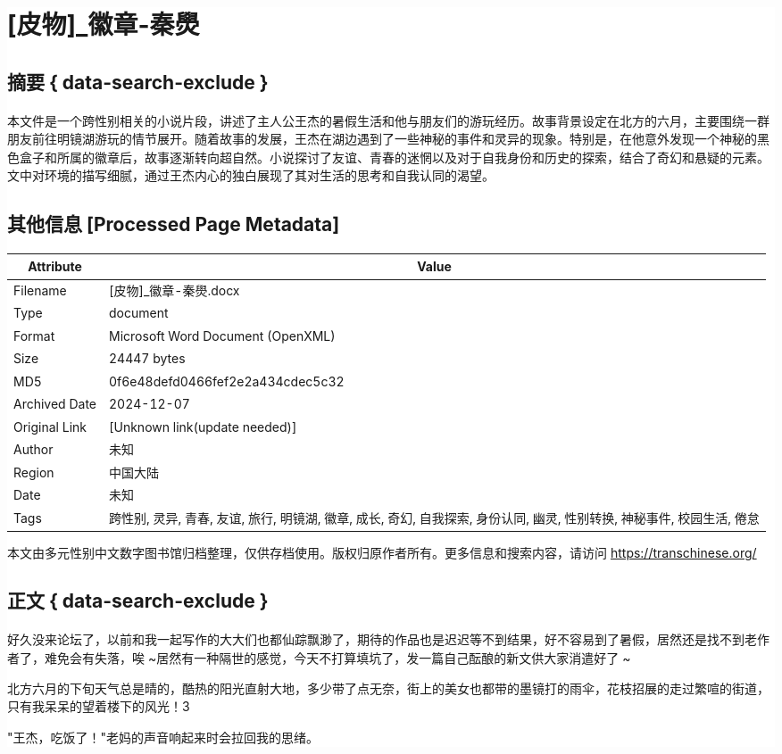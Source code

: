 # [皮物]_徽章-秦燢



## 摘要  { data-search-exclude }


本文件是一个跨性别相关的小说片段，讲述了主人公王杰的暑假生活和他与朋友们的游玩经历。故事背景设定在北方的六月，主要围绕一群朋友前往明镜湖游玩的情节展开。随着故事的发展，王杰在湖边遇到了一些神秘的事件和灵异的现象。特别是，在他意外发现一个神秘的黑色盒子和所属的徽章后，故事逐渐转向超自然。小说探讨了友谊、青春的迷惘以及对于自我身份和历史的探索，结合了奇幻和悬疑的元素。文中对环境的描写细腻，通过王杰内心的独白展现了其对生活的思考和自我认同的渴望。



## 其他信息 [Processed Page Metadata]

| Attribute       | Value                                  |
|-----------------|----------------------------------------|
| Filename        | [皮物]_徽章-秦燢.docx                             |
| Type            | document                                 |
| Format          | Microsoft Word Document (OpenXML)                               |
| Size            | 24447 bytes                           |
| MD5             | 0f6e48defd0466fef2e2a434cdec5c32                                  |
| Archived Date   | 2024-12-07                             |
| Original Link   | [Unknown link(update needed)]                         |
| Author          | 未知                               |
| Region          | 中国大陆                               |
| Date            | 未知                                 |
| Tags            | 跨性别, 灵异, 青春, 友谊, 旅行, 明镜湖, 徽章, 成长, 奇幻, 自我探索, 身份认同, 幽灵, 性别转换, 神秘事件, 校园生活, 倦怠                                 |

本文由多元性别中文数字图书馆归档整理，仅供存档使用。版权归原作者所有。更多信息和搜索内容，请访问 <https://transchinese.org/>


## 正文 { data-search-exclude }


好久没来论坛了，以前和我一起写作的大大们也都仙踪飘渺了，期待的作品也是迟迟等不到结果，好不容易到了暑假，居然还是找不到老作者了，难免会有失落，唉 ~居然有一种隔世的感觉，今天不打算填坑了，发一篇自己酝酿的新文供大家消遣好了 ~







北方六月的下旬天气总是晴的，酷热的阳光直射大地，多少带了点无奈，街上的美女也都带的墨镜打的雨伞，花枝招展的走过繁喧的街道，只有我呆呆的望着楼下的风光！3



"王杰，吃饭了！"老妈的声音响起来时会拉回我的思绪。
